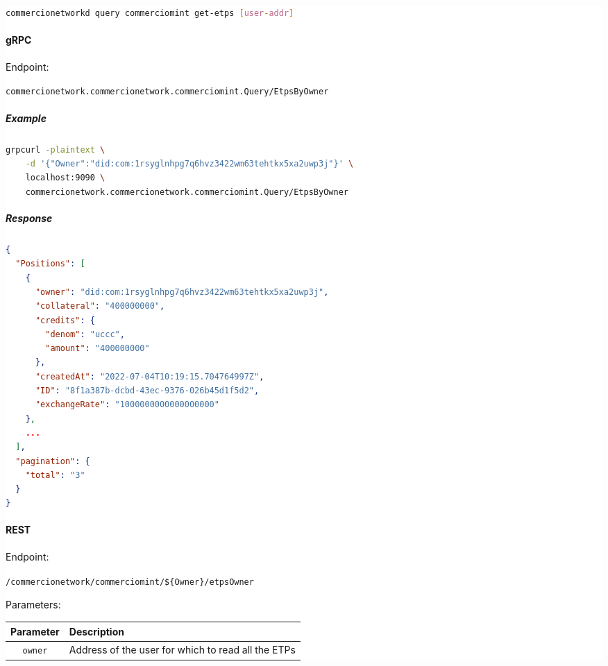 ```bash
commercionetworkd query commerciomint get-etps [user-addr]
```
#### gRPC
Endpoint:

```
commercionetwork.commercionetwork.commerciomint.Query/EtpsByOwner
```

##### Example

```bash
grpcurl -plaintext \
    -d '{"Owner":"did:com:1rsyglnhpg7q6hvz3422wm63tehtkx5xa2uwp3j"}' \
    localhost:9090 \
    commercionetwork.commercionetwork.commerciomint.Query/EtpsByOwner
```

##### Response
```json
{
  "Positions": [
    {
      "owner": "did:com:1rsyglnhpg7q6hvz3422wm63tehtkx5xa2uwp3j",
      "collateral": "400000000",
      "credits": {
        "denom": "uccc",
        "amount": "400000000"
      },
      "createdAt": "2022-07-04T10:19:15.704764997Z",
      "ID": "8f1a387b-dcbd-43ec-9376-026b45d1f5d2",
      "exchangeRate": "1000000000000000000"
    },
    ...
  ],
  "pagination": {
    "total": "3"
  }
}
```

#### REST

Endpoint:
   
```
​/commercionetwork​/commerciomint/${Owner}/etpsOwner
```

Parameters:

| Parameter | Description |
| :-------: | :---------- | 
| `owner` | Address of the user for which to read all the ETPs |
